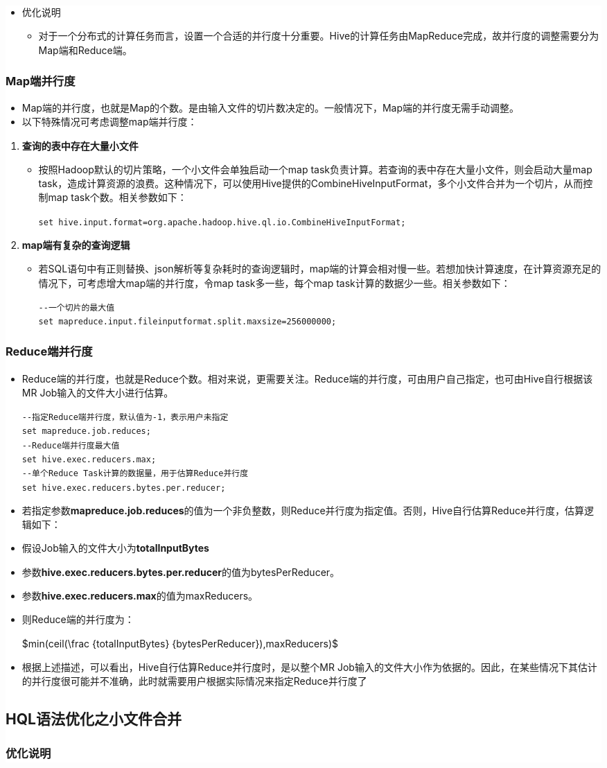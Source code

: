 - 优化说明

  - 对于一个分布式的计算任务而言，设置一个合适的并行度十分重要。Hive的计算任务由MapReduce完成，故并行度的调整需要分为Map端和Reduce端。

### Map端并行度

  - Map端的并行度，也就是Map的个数。是由输入文件的切片数决定的。一般情况下，Map端的并行度无需手动调整。
  - 以下特殊情况可考虑调整map端并行度：

1. **查询的表中存在大量小文件**

   - 按照Hadoop默认的切片策略，一个小文件会单独启动一个map task负责计算。若查询的表中存在大量小文件，则会启动大量map task，造成计算资源的浪费。这种情况下，可以使用Hive提供的CombineHiveInputFormat，多个小文件合并为一个切片，从而控制map task个数。相关参数如下：

     ~~~
     set hive.input.format=org.apache.hadoop.hive.ql.io.CombineHiveInputFormat;
     ~~~

2. **map端有复杂的查询逻辑**

   - 若SQL语句中有正则替换、json解析等复杂耗时的查询逻辑时，map端的计算会相对慢一些。若想加快计算速度，在计算资源充足的情况下，可考虑增大map端的并行度，令map task多一些，每个map task计算的数据少一些。相关参数如下：

     ~~~
     --一个切片的最大值
     set mapreduce.input.fileinputformat.split.maxsize=256000000;
     ~~~
### **Reduce端并行度**

   - Reduce端的并行度，也就是Reduce个数。相对来说，更需要关注。Reduce端的并行度，可由用户自己指定，也可由Hive自行根据该MR Job输入的文件大小进行估算。

     ~~~
     --指定Reduce端并行度，默认值为-1，表示用户未指定
     set mapreduce.job.reduces;
     --Reduce端并行度最大值
     set hive.exec.reducers.max;
     --单个Reduce Task计算的数据量，用于估算Reduce并行度
     set hive.exec.reducers.bytes.per.reducer;
     ~~~

   - 若指定参数**mapreduce.job.reduces**的值为一个非负整数，则Reduce并行度为指定值。否则，Hive自行估算Reduce并行度，估算逻辑如下：

   - 假设Job输入的文件大小为**totalInputBytes**

   - 参数**hive.exec.reducers.bytes.per.reducer**的值为bytesPerReducer。

   - 参数**hive.exec.reducers.max**的值为maxReducers。

   - 则Reduce端的并行度为：

     $min(ceil(\frac {totalInputBytes} {bytesPerReducer}),maxReducers)$

   - 根据上述描述，可以看出，Hive自行估算Reduce并行度时，是以整个MR Job输入的文件大小作为依据的。因此，在某些情况下其估计的并行度很可能并不准确，此时就需要用户根据实际情况来指定Reduce并行度了

## HQL语法优化之小文件合并

### 优化说明
